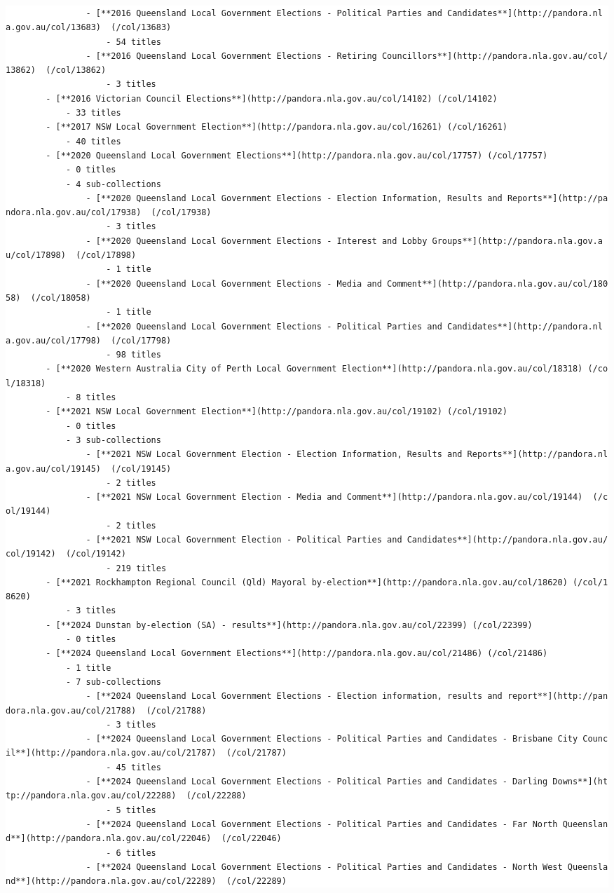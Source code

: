                     - [**2016 Queensland Local Government Elections - Political Parties and Candidates**](http://pandora.nla.gov.au/col/13683)  (/col/13683)
                        - 54 titles
                    - [**2016 Queensland Local Government Elections - Retiring Councillors**](http://pandora.nla.gov.au/col/13862)  (/col/13862)
                        - 3 titles
            - [**2016 Victorian Council Elections**](http://pandora.nla.gov.au/col/14102) (/col/14102)
                - 33 titles
            - [**2017 NSW Local Government Election**](http://pandora.nla.gov.au/col/16261) (/col/16261)
                - 40 titles
            - [**2020 Queensland Local Government Elections**](http://pandora.nla.gov.au/col/17757) (/col/17757)
                - 0 titles
                - 4 sub-collections
                    - [**2020 Queensland Local Government Elections - Election Information, Results and Reports**](http://pandora.nla.gov.au/col/17938)  (/col/17938)
                        - 3 titles
                    - [**2020 Queensland Local Government Elections - Interest and Lobby Groups**](http://pandora.nla.gov.au/col/17898)  (/col/17898)
                        - 1 title
                    - [**2020 Queensland Local Government Elections - Media and Comment**](http://pandora.nla.gov.au/col/18058)  (/col/18058)
                        - 1 title
                    - [**2020 Queensland Local Government Elections - Political Parties and Candidates**](http://pandora.nla.gov.au/col/17798)  (/col/17798)
                        - 98 titles
            - [**2020 Western Australia City of Perth Local Government Election**](http://pandora.nla.gov.au/col/18318) (/col/18318)
                - 8 titles
            - [**2021 NSW Local Government Election**](http://pandora.nla.gov.au/col/19102) (/col/19102)
                - 0 titles
                - 3 sub-collections
                    - [**2021 NSW Local Government Election - Election Information, Results and Reports**](http://pandora.nla.gov.au/col/19145)  (/col/19145)
                        - 2 titles
                    - [**2021 NSW Local Government Election - Media and Comment**](http://pandora.nla.gov.au/col/19144)  (/col/19144)
                        - 2 titles
                    - [**2021 NSW Local Government Election - Political Parties and Candidates**](http://pandora.nla.gov.au/col/19142)  (/col/19142)
                        - 219 titles
            - [**2021 Rockhampton Regional Council (Qld) Mayoral by-election**](http://pandora.nla.gov.au/col/18620) (/col/18620)
                - 3 titles
            - [**2024 Dunstan by-election (SA) - results**](http://pandora.nla.gov.au/col/22399) (/col/22399)
                - 0 titles
            - [**2024 Queensland Local Government Elections**](http://pandora.nla.gov.au/col/21486) (/col/21486)
                - 1 title
                - 7 sub-collections
                    - [**2024 Queensland Local Government Elections - Election information, results and report**](http://pandora.nla.gov.au/col/21788)  (/col/21788)
                        - 3 titles
                    - [**2024 Queensland Local Government Elections - Political Parties and Candidates - Brisbane City Council**](http://pandora.nla.gov.au/col/21787)  (/col/21787)
                        - 45 titles
                    - [**2024 Queensland Local Government Elections - Political Parties and Candidates - Darling Downs**](http://pandora.nla.gov.au/col/22288)  (/col/22288)
                        - 5 titles
                    - [**2024 Queensland Local Government Elections - Political Parties and Candidates - Far North Queensland**](http://pandora.nla.gov.au/col/22046)  (/col/22046)
                        - 6 titles
                    - [**2024 Queensland Local Government Elections - Political Parties and Candidates - North West Queensland**](http://pandora.nla.gov.au/col/22289)  (/col/22289)